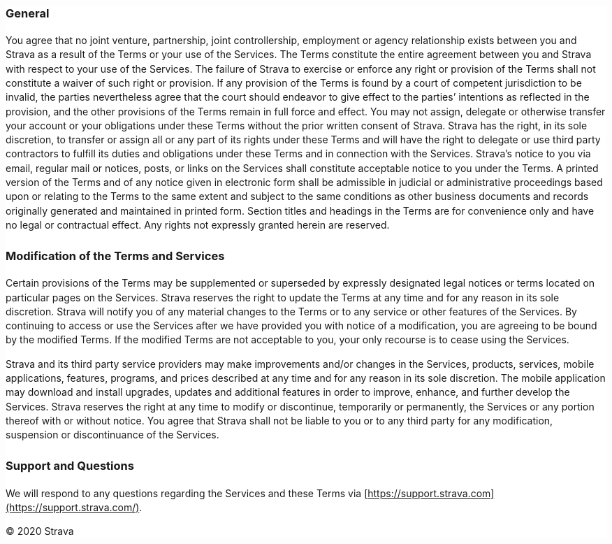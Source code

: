 ### General

You agree that no joint venture, partnership, joint controllership, employment or agency relationship exists between you and Strava as a result of the Terms or your use of the Services. The Terms constitute the entire agreement between you and Strava with respect to your use of the Services. The failure of Strava to exercise or enforce any right or provision of the Terms shall not constitute a waiver of such right or provision. If any provision of the Terms is found by a court of competent jurisdiction to be invalid, the parties nevertheless agree that the court should endeavor to give effect to the parties’ intentions as reflected in the provision, and the other provisions of the Terms remain in full force and effect. You may not assign, delegate or otherwise transfer your account or your obligations under these Terms without the prior written consent of Strava. Strava has the right, in its sole discretion, to transfer or assign all or any part of its rights under these Terms and will have the right to delegate or use third party contractors to fulfill its duties and obligations under these Terms and in connection with the Services. Strava’s notice to you via email, regular mail or notices, posts, or links on the Services shall constitute acceptable notice to you under the Terms. A printed version of the Terms and of any notice given in electronic form shall be admissible in judicial or administrative proceedings based upon or relating to the Terms to the same extent and subject to the same conditions as other business documents and records originally generated and maintained in printed form. Section titles and headings in the Terms are for convenience only and have no legal or contractual effect. Any rights not expressly granted herein are reserved.

### Modification of the Terms and Services

Certain provisions of the Terms may be supplemented or superseded by expressly designated legal notices or terms located on particular pages on the Services. Strava reserves the right to update the Terms at any time and for any reason in its sole discretion. Strava will notify you of any material changes to the Terms or to any service or other features of the Services. By continuing to access or use the Services after we have provided you with notice of a modification, you are agreeing to be bound by the modified Terms. If the modified Terms are not acceptable to you, your only recourse is to cease using the Services.

Strava and its third party service providers may make improvements and/or changes in the Services, products, services, mobile applications, features, programs, and prices described at any time and for any reason in its sole discretion. The mobile application may download and install upgrades, updates and additional features in order to improve, enhance, and further develop the Services. Strava reserves the right at any time to modify or discontinue, temporarily or permanently, the Services or any portion thereof with or without notice. You agree that Strava shall not be liable to you or to any third party for any modification, suspension or discontinuance of the Services.

### Support and Questions

We will respond to any questions regarding the Services and these Terms via [https://support.strava.com](https://support.strava.com/).

© 2020 Strava